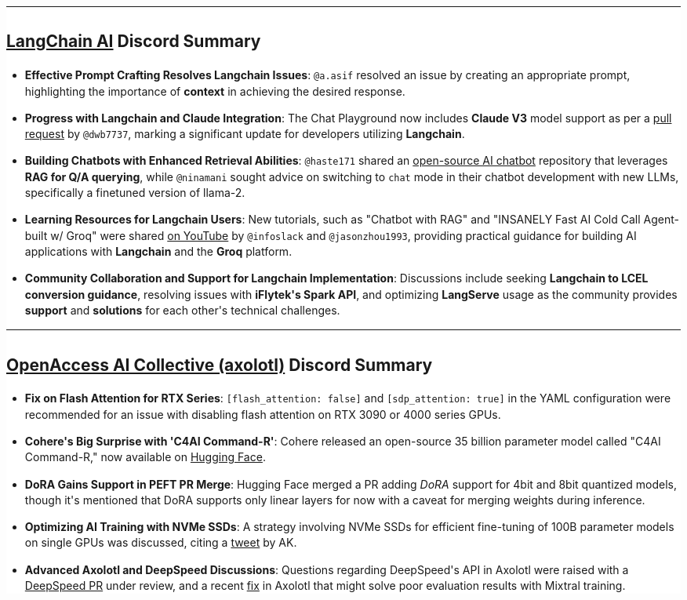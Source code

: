 

---



## [LangChain AI](https://discord.com/channels/1038097195422978059) Discord Summary

- **Effective Prompt Crafting Resolves Langchain Issues**: `@a.asif` resolved an issue by creating an appropriate prompt, highlighting the importance of **context** in achieving the desired response.
  
- **Progress with Langchain and Claude Integration**: The Chat Playground now includes **Claude V3** model support as per a [pull request](https://github.com/langchain-ai/langserve/pull/524) by `@dwb7737`, marking a significant update for developers utilizing **Langchain**.

- **Building Chatbots with Enhanced Retrieval Abilities**: `@haste171` shared an [open-source AI chatbot](https://github.com/Haste171/langchain-chatbot) repository that leverages **RAG for Q/A querying**, while `@ninamani` sought advice on switching to `chat` mode in their chatbot development with new LLMs, specifically a finetuned version of llama-2.

- **Learning Resources for Langchain Users**: New tutorials, such as "Chatbot with RAG" and "INSANELY Fast AI Cold Call Agent- built w/ Groq" were shared [on YouTube](https://www.youtube.com/watch?v=O60-KuZZeQA) by `@infoslack` and `@jasonzhou1993`, providing practical guidance for building AI applications with **Langchain** and the **Groq** platform.

- **Community Collaboration and Support for Langchain Implementation**: Discussions include seeking **Langchain to LCEL conversion guidance**, resolving issues with **iFlytek's Spark API**, and optimizing **LangServe** usage as the community provides **support** and **solutions** for each other's technical challenges.



---



## [OpenAccess AI Collective (axolotl)](https://discord.com/channels/1104757954588196865) Discord Summary

- **Fix on Flash Attention for RTX Series**: `[flash_attention: false]` and `[sdp_attention: true]` in the YAML configuration were recommended for an issue with disabling flash attention on RTX 3090 or 4000 series GPUs.

- **Cohere's Big Surprise with 'C4AI Command-R'**: Cohere released an open-source 35 billion parameter model called "C4AI Command-R," now available on [Hugging Face](https://huggingface.co/CohereForAI/c4ai-command-r-v01).

- **DoRA Gains Support in PEFT PR Merge**: Hugging Face merged a PR adding *DoRA* support for 4bit and 8bit quantized models, though it's mentioned that DoRA supports only linear layers for now with a caveat for merging weights during inference.

- **Optimizing AI Training with NVMe SSDs**: A strategy involving NVMe SSDs for efficient fine-tuning of 100B parameter models on single GPUs was discussed, citing a [tweet](https://x.com/_akhaliq/status/1767393991727657262?s=20) by AK.

- **Advanced Axolotl and DeepSpeed Discussions**: Questions regarding DeepSpeed's API in Axolotl were raised with a [DeepSpeed PR](https://github.com/microsoft/DeepSpeed/pull/4966#issuecomment-1989671378) under review, and a recent [fix](https://github.com/OpenAccess-AI-Collective/axolotl/commit/54d2ac155b46c7c1e1f69309a571acff01903b93#diff-65b4693504c4e8ffac76c7f2c90913faee381f802cf64e7f49c995a2134ed3b3R656) in Axolotl that might solve poor evaluation results with Mixtral training.
